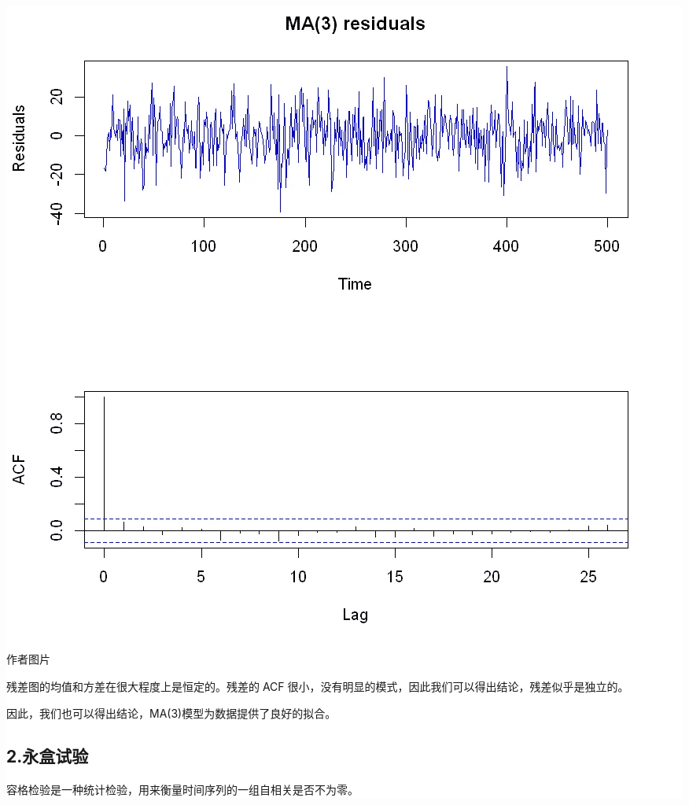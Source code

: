 ![](img/1407feef801ea9342f8c0763756b4824.png)

作者图片

残差图的均值和方差在很大程度上是恒定的。残差的 ACF 很小，没有明显的模式，因此我们可以得出结论，残差似乎是独立的。

因此，我们也可以得出结论，MA(3)模型为数据提供了良好的拟合。

## 2.永盒试验

容格检验是一种统计检验，用来衡量时间序列的一组自相关是否不为零。

